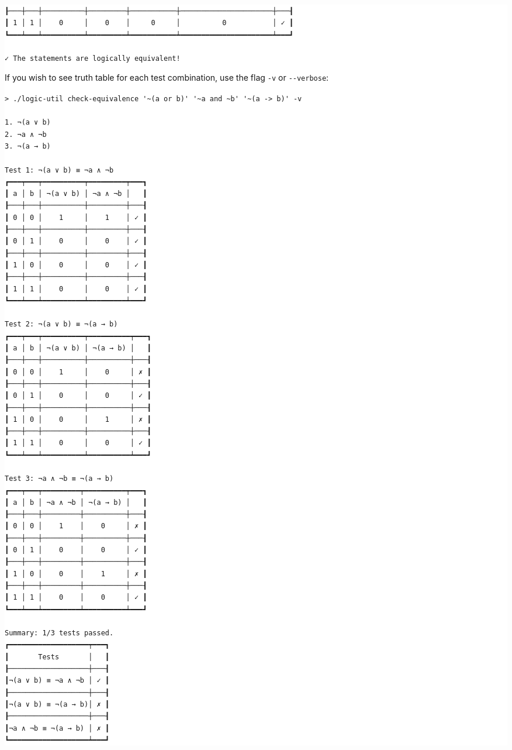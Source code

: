 ```shell
┠───┼───┼──────────┼─────────┼───────────┼──────────────────────┼───┨
┃ 1 │ 1 │    0     │    0    │     0     │          0           │ ✓ ┃
┗━━━┷━━━┷━━━━━━━━━━┷━━━━━━━━━┷━━━━━━━━━━━┷━━━━━━━━━━━━━━━━━━━━━━┷━━━┛

✓ The statements are logically equivalent!
```
If you wish to see truth table for each test combination, use the flag `-v` or `--verbose`:
```shell
> ./logic-util check-equivalence '~(a or b)' '~a and ~b' '~(a -> b)' -v

1. ¬(a ∨ b)
2. ¬a ∧ ¬b
3. ¬(a → b)

Test 1: ¬(a ∨ b) ≡ ¬a ∧ ¬b
┏━━━┯━━━┯━━━━━━━━━━┯━━━━━━━━━┯━━━┓
┃ a │ b │ ¬(a ∨ b) │ ¬a ∧ ¬b │   ┃
┠───┼───┼──────────┼─────────┼───┨
┃ 0 │ 0 │    1     │    1    │ ✓ ┃
┠───┼───┼──────────┼─────────┼───┨
┃ 0 │ 1 │    0     │    0    │ ✓ ┃
┠───┼───┼──────────┼─────────┼───┨
┃ 1 │ 0 │    0     │    0    │ ✓ ┃
┠───┼───┼──────────┼─────────┼───┨
┃ 1 │ 1 │    0     │    0    │ ✓ ┃
┗━━━┷━━━┷━━━━━━━━━━┷━━━━━━━━━┷━━━┛

Test 2: ¬(a ∨ b) ≡ ¬(a → b)
┏━━━┯━━━┯━━━━━━━━━━┯━━━━━━━━━━┯━━━┓
┃ a │ b │ ¬(a ∨ b) │ ¬(a → b) │   ┃
┠───┼───┼──────────┼──────────┼───┨
┃ 0 │ 0 │    1     │    0     │ ✗ ┃
┠───┼───┼──────────┼──────────┼───┨
┃ 0 │ 1 │    0     │    0     │ ✓ ┃
┠───┼───┼──────────┼──────────┼───┨
┃ 1 │ 0 │    0     │    1     │ ✗ ┃
┠───┼───┼──────────┼──────────┼───┨
┃ 1 │ 1 │    0     │    0     │ ✓ ┃
┗━━━┷━━━┷━━━━━━━━━━┷━━━━━━━━━━┷━━━┛

Test 3: ¬a ∧ ¬b ≡ ¬(a → b)
┏━━━┯━━━┯━━━━━━━━━┯━━━━━━━━━━┯━━━┓
┃ a │ b │ ¬a ∧ ¬b │ ¬(a → b) │   ┃
┠───┼───┼─────────┼──────────┼───┨
┃ 0 │ 0 │    1    │    0     │ ✗ ┃
┠───┼───┼─────────┼──────────┼───┨
┃ 0 │ 1 │    0    │    0     │ ✓ ┃
┠───┼───┼─────────┼──────────┼───┨
┃ 1 │ 0 │    0    │    1     │ ✗ ┃
┠───┼───┼─────────┼──────────┼───┨
┃ 1 │ 1 │    0    │    0     │ ✓ ┃
┗━━━┷━━━┷━━━━━━━━━┷━━━━━━━━━━┷━━━┛

Summary: 1/3 tests passed.
┏━━━━━━━━━━━━━━━━━━━┯━━━┓
┃       Tests       │   ┃
┠───────────────────┼───┨
┃¬(a ∨ b) ≡ ¬a ∧ ¬b │ ✓ ┃
┠───────────────────┼───┨
┃¬(a ∨ b) ≡ ¬(a → b)│ ✗ ┃
┠───────────────────┼───┨
┃¬a ∧ ¬b ≡ ¬(a → b) │ ✗ ┃
┗━━━━━━━━━━━━━━━━━━━┷━━━┛
```